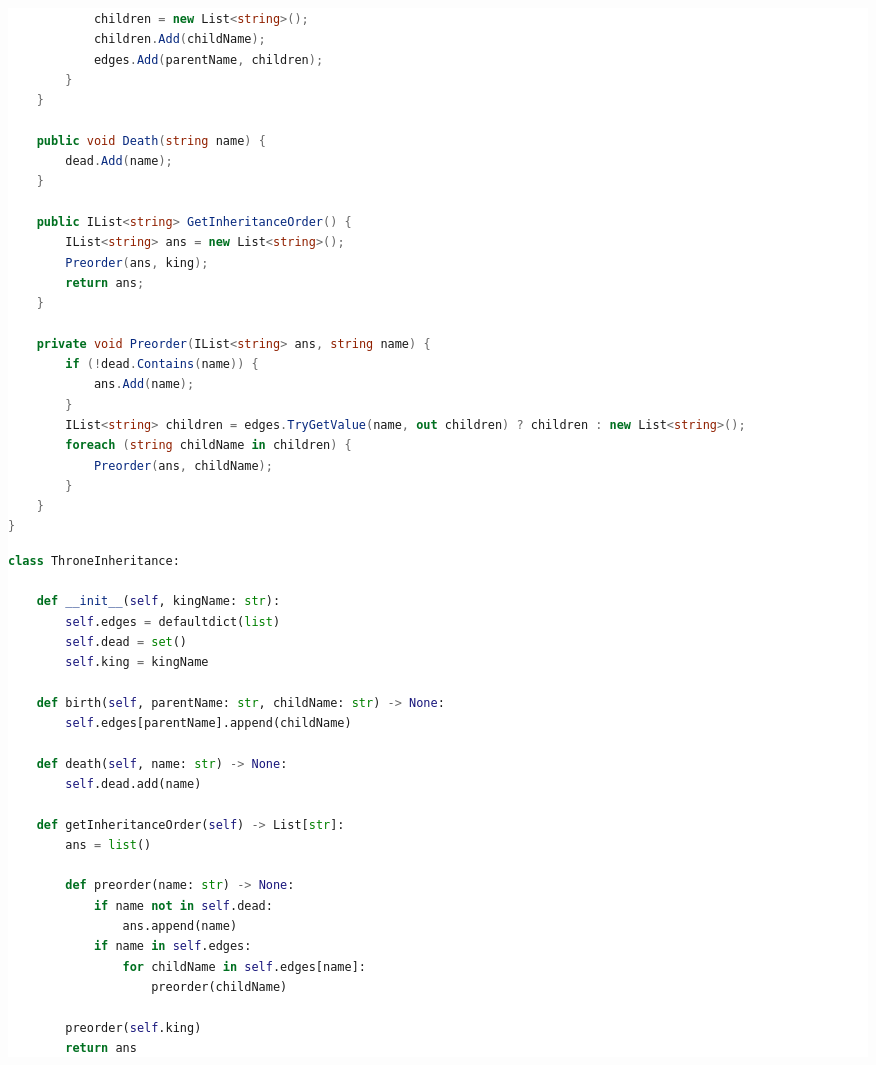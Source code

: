 ```csharp
            children = new List<string>();
            children.Add(childName);
            edges.Add(parentName, children);
        }
    }
    
    public void Death(string name) {
        dead.Add(name);
    }
    
    public IList<string> GetInheritanceOrder() {
        IList<string> ans = new List<string>();
        Preorder(ans, king);
        return ans;
    }

    private void Preorder(IList<string> ans, string name) {
        if (!dead.Contains(name)) {
            ans.Add(name);
        }
        IList<string> children = edges.TryGetValue(name, out children) ? children : new List<string>();
        foreach (string childName in children) {
            Preorder(ans, childName);
        }
    }
}
```

```python
class ThroneInheritance:

    def __init__(self, kingName: str):
        self.edges = defaultdict(list)
        self.dead = set()
        self.king = kingName

    def birth(self, parentName: str, childName: str) -> None:
        self.edges[parentName].append(childName)

    def death(self, name: str) -> None:
        self.dead.add(name)

    def getInheritanceOrder(self) -> List[str]:
        ans = list()

        def preorder(name: str) -> None:
            if name not in self.dead:
                ans.append(name)
            if name in self.edges:
                for childName in self.edges[name]:
                    preorder(childName)

        preorder(self.king)
        return ans
```
